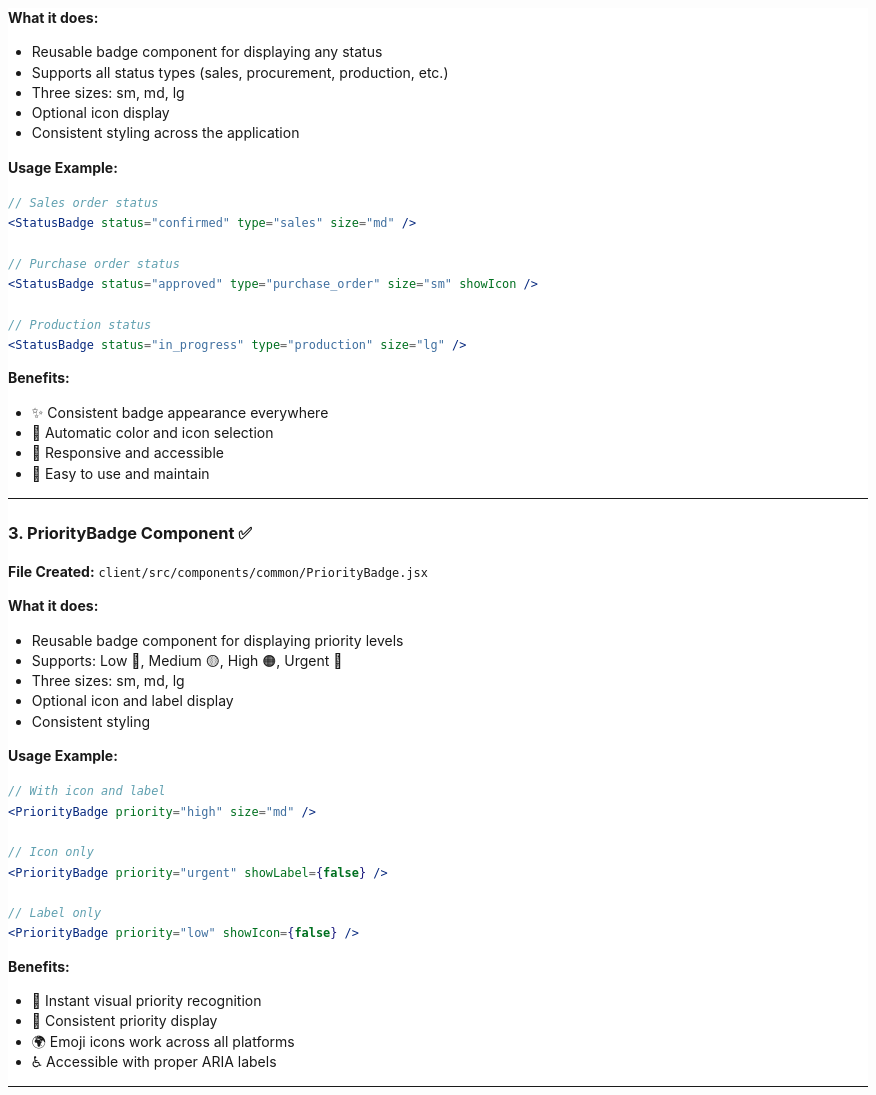 **What it does:**
- Reusable badge component for displaying any status
- Supports all status types (sales, procurement, production, etc.)
- Three sizes: sm, md, lg
- Optional icon display
- Consistent styling across the application

**Usage Example:**
```jsx
// Sales order status
<StatusBadge status="confirmed" type="sales" size="md" />

// Purchase order status
<StatusBadge status="approved" type="purchase_order" size="sm" showIcon />

// Production status
<StatusBadge status="in_progress" type="production" size="lg" />
```

**Benefits:**
- ✨ Consistent badge appearance everywhere
- 🎨 Automatic color and icon selection
- 📱 Responsive and accessible
- 🔄 Easy to use and maintain

---

### 3. **PriorityBadge Component** ✅

**File Created:** `client/src/components/common/PriorityBadge.jsx`

**What it does:**
- Reusable badge component for displaying priority levels
- Supports: Low 🔵, Medium 🟡, High 🟠, Urgent 🔴
- Three sizes: sm, md, lg
- Optional icon and label display
- Consistent styling

**Usage Example:**
```jsx
// With icon and label
<PriorityBadge priority="high" size="md" />

// Icon only
<PriorityBadge priority="urgent" showLabel={false} />

// Label only
<PriorityBadge priority="low" showIcon={false} />
```

**Benefits:**
- 🎯 Instant visual priority recognition
- 🎨 Consistent priority display
- 🌍 Emoji icons work across all platforms
- ♿ Accessible with proper ARIA labels

---